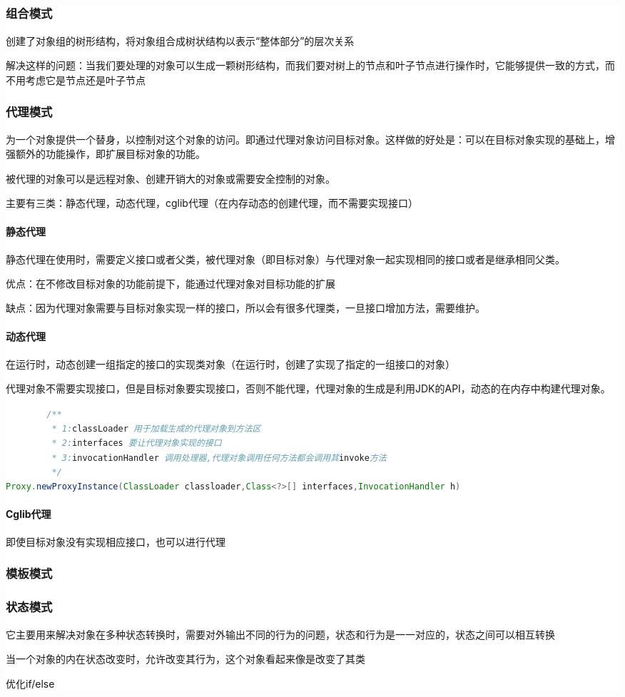 ### 组合模式

创建了对象组的树形结构，将对象组合成树状结构以表示“整体部分”的层次关系

解决这样的问题：当我们要处理的对象可以生成一颗树形结构，而我们要对树上的节点和叶子节点进行操作时，它能够提供一致的方式，而不用考虑它是节点还是叶子节点

### 代理模式

为一个对象提供一个替身，以控制对这个对象的访问。即通过代理对象访问目标对象。这样做的好处是：可以在目标对象实现的基础上，增强额外的功能操作，即扩展目标对象的功能。

被代理的对象可以是远程对象、创建开销大的对象或需要安全控制的对象。

主要有三类：静态代理，动态代理，cglib代理（在内存动态的创建代理，而不需要实现接口）

#### 静态代理

静态代理在使用时，需要定义接口或者父类，被代理对象（即目标对象）与代理对象一起实现相同的接口或者是继承相同父类。

优点：在不修改目标对象的功能前提下，能通过代理对象对目标功能的扩展

缺点：因为代理对象需要与目标对象实现一样的接口，所以会有很多代理类，一旦接口增加方法，需要维护。

#### 动态代理

在运行时，动态创建一组指定的接口的实现类对象（在运行时，创建了实现了指定的一组接口的对象）

代理对象不需要实现接口，但是目标对象要实现接口，否则不能代理，代理对象的生成是利用JDK的API，动态的在内存中构建代理对象。

~~~java
        /**
         * 1:classLoader 用于加载生成的代理对象到方法区
         * 2:interfaces 要让代理对象实现的接口
         * 3:invocationHandler 调用处理器,代理对象调用任何方法都会调用其invoke方法
         */
Proxy.newProxyInstance(ClassLoader classloader,Class<?>[] interfaces,InvocationHandler h)
~~~

#### Cglib代理

即使目标对象没有实现相应接口，也可以进行代理

### 模板模式

### 状态模式

它主要用来解决对象在多种状态转换时，需要对外输出不同的行为的问题，状态和行为是一一对应的，状态之间可以相互转换

当一个对象的内在状态改变时，允许改变其行为，这个对象看起来像是改变了其类

优化if/else

